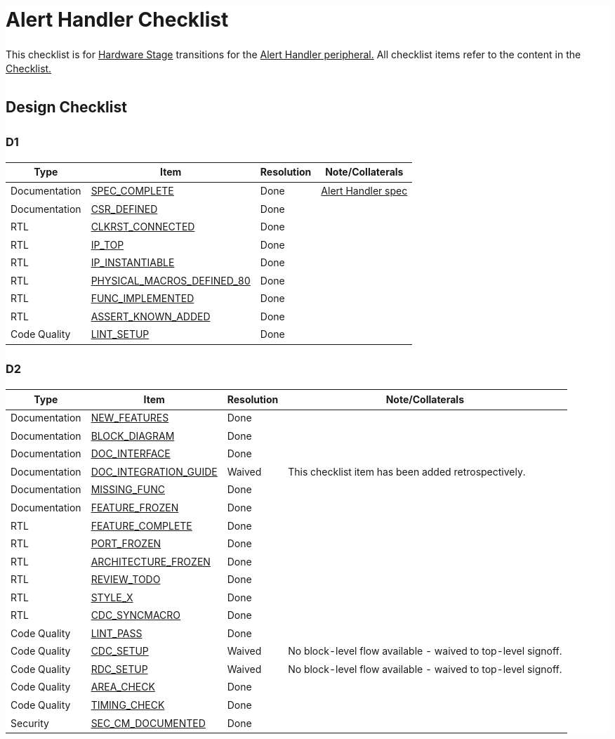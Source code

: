 # Alert Handler Checklist

This checklist is for [Hardware Stage](../../../../../doc/project_governance/development_stages.md) transitions for the [Alert Handler peripheral.](../README.md)
All checklist items refer to the content in the [Checklist.](../../../../../doc/project_governance/checklist/README.md)

## Design Checklist

### D1

Type          | Item                           | Resolution  | Note/Collaterals
--------------|-----------------------         |-------------|------------------
Documentation | [SPEC_COMPLETE][]              | Done        | [Alert Handler spec](../README.md)
Documentation | [CSR_DEFINED][]                | Done        |
RTL           | [CLKRST_CONNECTED][]           | Done        |
RTL           | [IP_TOP][]                     | Done        |
RTL           | [IP_INSTANTIABLE][]            | Done        |
RTL           | [PHYSICAL_MACROS_DEFINED_80][] | Done        |
RTL           | [FUNC_IMPLEMENTED][]           | Done        |
RTL           | [ASSERT_KNOWN_ADDED][]         | Done        |
Code Quality  | [LINT_SETUP][]                 | Done        |

[SPEC_COMPLETE]:              ../../../../../doc/project_governance/checklist/README.md#spec_complete
[CSR_DEFINED]:                ../../../../../doc/project_governance/checklist/README.md#csr_defined
[CLKRST_CONNECTED]:           ../../../../../doc/project_governance/checklist/README.md#clkrst_connected
[IP_TOP]:                     ../../../../../doc/project_governance/checklist/README.md#ip_top
[IP_INSTANTIABLE]:            ../../../../../doc/project_governance/checklist/README.md#ip_instantiable
[PHYSICAL_MACROS_DEFINED_80]: ../../../../../doc/project_governance/checklist/README.md#physical_macros_defined_80
[FUNC_IMPLEMENTED]:           ../../../../../doc/project_governance/checklist/README.md#func_implemented
[ASSERT_KNOWN_ADDED]:         ../../../../../doc/project_governance/checklist/README.md#assert_known_added
[LINT_SETUP]:                 ../../../../../doc/project_governance/checklist/README.md#lint_setup

### D2

Type          | Item                      | Resolution  | Note/Collaterals
--------------|---------------------------|-------------|------------------
Documentation | [NEW_FEATURES][]          | Done        |
Documentation | [BLOCK_DIAGRAM][]         | Done        |
Documentation | [DOC_INTERFACE][]         | Done        |
Documentation | [DOC_INTEGRATION_GUIDE][] | Waived      | This checklist item has been added retrospectively.
Documentation | [MISSING_FUNC][]          | Done        |
Documentation | [FEATURE_FROZEN][]        | Done        |
RTL           | [FEATURE_COMPLETE][]      | Done        |
RTL           | [PORT_FROZEN][]           | Done        |
RTL           | [ARCHITECTURE_FROZEN][]   | Done        |
RTL           | [REVIEW_TODO][]           | Done        |
RTL           | [STYLE_X][]               | Done        |
RTL           | [CDC_SYNCMACRO][]         | Done        |
Code Quality  | [LINT_PASS][]             | Done        |
Code Quality  | [CDC_SETUP][]             | Waived      | No block-level flow available - waived to top-level signoff.
Code Quality  | [RDC_SETUP][]             | Waived      | No block-level flow available - waived to top-level signoff.
Code Quality  | [AREA_CHECK][]            | Done        |
Code Quality  | [TIMING_CHECK][]          | Done        |
Security      | [SEC_CM_DOCUMENTED][]     | Done        |

[NEW_FEATURES]:          ../../../../../doc/project_governance/checklist/README.md#new_features
[BLOCK_DIAGRAM]:         ../../../../../doc/project_governance/checklist/README.md#block_diagram
[DOC_INTERFACE]:         ../../../../../doc/project_governance/checklist/README.md#doc_interface
[DOC_INTEGRATION_GUIDE]: ../../../../../doc/project_governance/checklist/README.md#doc_integration_guide
[MISSING_FUNC]:          ../../../../../doc/project_governance/checklist/README.md#missing_func
[FEATURE_FROZEN]:        ../../../../../doc/project_governance/checklist/README.md#feature_frozen
[FEATURE_COMPLETE]:      ../../../../../doc/project_governance/checklist/README.md#feature_complete
[PORT_FROZEN]:           ../../../../../doc/project_governance/checklist/README.md#port_frozen
[ARCHITECTURE_FROZEN]:   ../../../../../doc/project_governance/checklist/README.md#architecture_frozen
[REVIEW_TODO]:           ../../../../../doc/project_governance/checklist/README.md#review_todo
[STYLE_X]:               ../../../../../doc/project_governance/checklist/README.md#style_x
[CDC_SYNCMACRO]:         ../../../../../doc/project_governance/checklist/README.md#cdc_syncmacro
[LINT_PASS]:             ../../../../../doc/project_governance/checklist/README.md#lint_pass
[CDC_SETUP]:             ../../../../../doc/project_governance/checklist/README.md#cdc_setup
[RDC_SETUP]:             ../../../../../doc/project_governance/checklist/README.md#rdc_setup
[AREA_CHECK]:            ../../../../../doc/project_governance/checklist/README.md#area_check
[TIMING_CHECK]:          ../../../../../doc/project_governance/checklist/README.md#timing_check
[SEC_CM_DOCUMENTED]:     ../../../../../doc/project_governance/checklist/README.md#sec_cm_documented


[SEC_CM_ASSETS_LISTED]:    ../../../../../doc/project_governance/checklist/README.md#sec_cm_assets_listed
[SEC_CM_IMPLEMENTED]:      ../../../../../doc/project_governance/checklist/README.md#sec_cm_implemented
[SEC_CM_RND_CNST]:         ../../../../../doc/project_governance/checklist/README.md#sec_cm_rnd_cnst
[SEC_CM_NON_RESET_FLOPS]:  ../../../../../doc/project_governance/checklist/README.md#sec_cm_non_reset_flops
[SEC_CM_SHADOW_REGS]:      ../../../../../doc/project_governance/checklist/README.md#sec_cm_shadow_regs
[SEC_CM_RTL_REVIEWED]:     ../../../../../doc/project_governance/checklist/README.md#sec_cm_rtl_reviewed
[SEC_CM_COUNCIL_REVIEWED]: ../../../../../doc/project_governance/checklist/README.md#sec_cm_council_reviewed
[NEW_FEATURES_D3]:      ../../../../../doc/project_governance/checklist/README.md#new_features_d3
[TODO_COMPLETE]:        ../../../../../doc/project_governance/checklist/README.md#todo_complete
[LINT_COMPLETE]:        ../../../../../doc/project_governance/checklist/README.md#lint_complete
[CDC_COMPLETE]:         ../../../../../doc/project_governance/checklist/README.md#cdc_complete
[RDC_COMPLETE]:         ../../../../../doc/project_governance/checklist/README.md#rdc_complete
[REVIEW_RTL]:           ../../../../../doc/project_governance/checklist/README.md#review_rtl
[REVIEW_DELETED_FF]:    ../../../../../doc/project_governance/checklist/README.md#review_deleted_ff
[REVIEW_SW_CHANGE]:     ../../../../../doc/project_governance/checklist/README.md#review_sw_change
[REVIEW_SW_ERRATA]:     ../../../../../doc/project_governance/checklist/README.md#review_sw_errata
[DV_DOC_DRAFT_COMPLETED]:             ../../../../../doc/project_governance/checklist/README.md#dv_doc_draft_completed
[TESTPLAN_COMPLETED]:                 ../../../../../doc/project_governance/checklist/README.md#testplan_completed
[TB_TOP_CREATED]:                     ../../../../../doc/project_governance/checklist/README.md#tb_top_created
[PRELIMINARY_ASSERTION_CHECKS_ADDED]: ../../../../../doc/project_governance/checklist/README.md#preliminary_assertion_checks_added
[SIM_TB_ENV_CREATED]:                 ../../../../../doc/project_governance/checklist/README.md#sim_tb_env_created
[SIM_RAL_MODEL_GEN_AUTOMATED]:        ../../../../../doc/project_governance/checklist/README.md#sim_ral_model_gen_automated
[CSR_CHECK_GEN_AUTOMATED]:            ../../../../../doc/project_governance/checklist/README.md#csr_check_gen_automated
[TB_GEN_AUTOMATED]:                   ../../../../../doc/project_governance/checklist/README.md#tb_gen_automated
[SIM_SMOKE_TEST_PASSING]:             ../../../../../doc/project_governance/checklist/README.md#sim_smoke_test_passing
[SIM_CSR_MEM_TEST_SUITE_PASSING]:     ../../../../../doc/project_governance/checklist/README.md#sim_csr_mem_test_suite_passing
[FPV_MAIN_ASSERTIONS_PROVEN]:         ../../../../../doc/project_governance/checklist/README.md#fpv_main_assertions_proven
[SIM_ALT_TOOL_SETUP]:                 ../../../../../doc/project_governance/checklist/README.md#sim_alt_tool_setup
[SIM_SMOKE_REGRESSION_SETUP]:         ../../../../../doc/project_governance/checklist/README.md#sim_smoke_regression_setup
[SIM_NIGHTLY_REGRESSION_SETUP]:       ../../../../../doc/project_governance/checklist/README.md#sim_nightly_regression_setup
[FPV_REGRESSION_SETUP]:               ../../../../../doc/project_governance/checklist/README.md#fpv_regression_setup
[SIM_COVERAGE_MODEL_ADDED]:           ../../../../../doc/project_governance/checklist/README.md#sim_coverage_model_added
[TB_LINT_SETUP]:                      ../../../../../doc/project_governance/checklist/README.md#tb_lint_setup
[PRE_VERIFIED_SUB_MODULES_V1]:        ../../../../../doc/project_governance/checklist/README.md#pre_verified_sub_modules_v1
[DESIGN_SPEC_REVIEWED]:               ../../../../../doc/project_governance/checklist/README.md#design_spec_reviewed
[TESTPLAN_REVIEWED]:                  ../../../../../doc/project_governance/checklist/README.md#testplan_reviewed
[STD_TEST_CATEGORIES_PLANNED]:        ../../../../../doc/project_governance/checklist/README.md#std_test_categories_planned
[V2_CHECKLIST_SCOPED]:                ../../../../../doc/project_governance/checklist/README.md#v2_checklist_scoped
[DESIGN_DELTAS_CAPTURED_V2]:           ../../../../../doc/project_governance/checklist/README.md#design_deltas_captured_v2
[DV_DOC_COMPLETED]:                    ../../../../../doc/project_governance/checklist/README.md#dv_doc_completed
[FUNCTIONAL_COVERAGE_IMPLEMENTED]:     ../../../../../doc/project_governance/checklist/README.md#functional_coverage_implemented
[ALL_INTERFACES_EXERCISED]:            ../../../../../doc/project_governance/checklist/README.md#all_interfaces_exercised
[ALL_ASSERTION_CHECKS_ADDED]:          ../../../../../doc/project_governance/checklist/README.md#all_assertion_checks_added
[SIM_TB_ENV_COMPLETED]:                ../../../../../doc/project_governance/checklist/README.md#sim_tb_env_completed
[SIM_ALL_TESTS_PASSING]:               ../../../../../doc/project_governance/checklist/README.md#sim_all_tests_passing
[FPV_ALL_ASSERTIONS_WRITTEN]:          ../../../../../doc/project_governance/checklist/README.md#fpv_all_assertions_written
[FPV_ALL_ASSUMPTIONS_REVIEWED]:        ../../../../../doc/project_governance/checklist/README.md#fpv_all_assumptions_reviewed
[SIM_FW_SIMULATED]:                    ../../../../../doc/project_governance/checklist/README.md#sim_fw_simulated
[SIM_NIGHTLY_REGRESSION_V2]:           ../../../../../doc/project_governance/checklist/README.md#sim_nightly_regression_v2
[SIM_CODE_COVERAGE_V2]:                ../../../../../doc/project_governance/checklist/README.md#sim_code_coverage_v2
[SIM_FUNCTIONAL_COVERAGE_V2]:          ../../../../../doc/project_governance/checklist/README.md#sim_functional_coverage_v2
[FPV_CODE_COVERAGE_V2]:                ../../../../../doc/project_governance/checklist/README.md#fpv_code_coverage_v2
[FPV_COI_COVERAGE_V2]:                 ../../../../../doc/project_governance/checklist/README.md#fpv_coi_coverage_v2
[PRE_VERIFIED_SUB_MODULES_V2]:         ../../../../../doc/project_governance/checklist/README.md#pre_verified_sub_modules_v2
[NO_HIGH_PRIORITY_ISSUES_PENDING]:     ../../../../../doc/project_governance/checklist/README.md#no_high_priority_issues_pending
[ALL_LOW_PRIORITY_ISSUES_ROOT_CAUSED]: ../../../../../doc/project_governance/checklist/README.md#all_low_priority_issues_root_caused
[DV_DOC_TESTPLAN_REVIEWED]:            ../../../../../doc/project_governance/checklist/README.md#dv_doc_testplan_reviewed
[V3_CHECKLIST_SCOPED]:                 ../../../../../doc/project_governance/checklist/README.md#v3_checklist_scoped
[SEC_CM_TESTPLAN_COMPLETED]: ../../../../../doc/project_governance/checklist/README.md#sec_cm_testplan_completed
[FPV_SEC_CM_PROVEN]:         ../../../../../doc/project_governance/checklist/README.md#fpv_sec_cm_proven
[SIM_SEC_CM_VERIFIED]:       ../../../../../doc/project_governance/checklist/README.md#sim_sec_cm_verified
[SIM_COVERAGE_REVIEWED]:     ../../../../../doc/project_governance/checklist/README.md#sim_coverage_reviewed
[SEC_CM_DV_REVIEWED]:        ../../../../../doc/project_governance/checklist/README.md#sec_cm_dv_reviewed
[DESIGN_DELTAS_CAPTURED_V3]:      ../../../../../doc/project_governance/checklist/README.md#design_deltas_captured_v3
[X_PROP_ANALYSIS_COMPLETED]:      ../../../../../doc/project_governance/checklist/README.md#x_prop_analysis_completed
[FPV_ASSERTIONS_PROVEN_AT_V3]:    ../../../../../doc/project_governance/checklist/README.md#fpv_assertions_proven_at_v3
[SIM_NIGHTLY_REGRESSION_AT_V3]:   ../../../../../doc/project_governance/checklist/README.md#sim_nightly_regression_at_v3
[SIM_CODE_COVERAGE_AT_100]:       ../../../../../doc/project_governance/checklist/README.md#sim_code_coverage_at_100
[SIM_FUNCTIONAL_COVERAGE_AT_100]: ../../../../../doc/project_governance/checklist/README.md#sim_functional_coverage_at_100
[FPV_CODE_COVERAGE_AT_100]:       ../../../../../doc/project_governance/checklist/README.md#fpv_code_coverage_at_100
[FPV_COI_COVERAGE_AT_100]:        ../../../../../doc/project_governance/checklist/README.md#fpv_coi_coverage_at_100
[ALL_TODOS_RESOLVED]:             ../../../../../doc/project_governance/checklist/README.md#all_todos_resolved
[NO_TOOL_WARNINGS_THROWN]:        ../../../../../doc/project_governance/checklist/README.md#no_tool_warnings_thrown
[TB_LINT_COMPLETE]:               ../../../../../doc/project_governance/checklist/README.md#tb_lint_complete
[PRE_VERIFIED_SUB_MODULES_V3]:    ../../../../../doc/project_governance/checklist/README.md#pre_verified_sub_modules_v3
[NO_ISSUES_PENDING]:              ../../../../../doc/project_governance/checklist/README.md#no_issues_pending